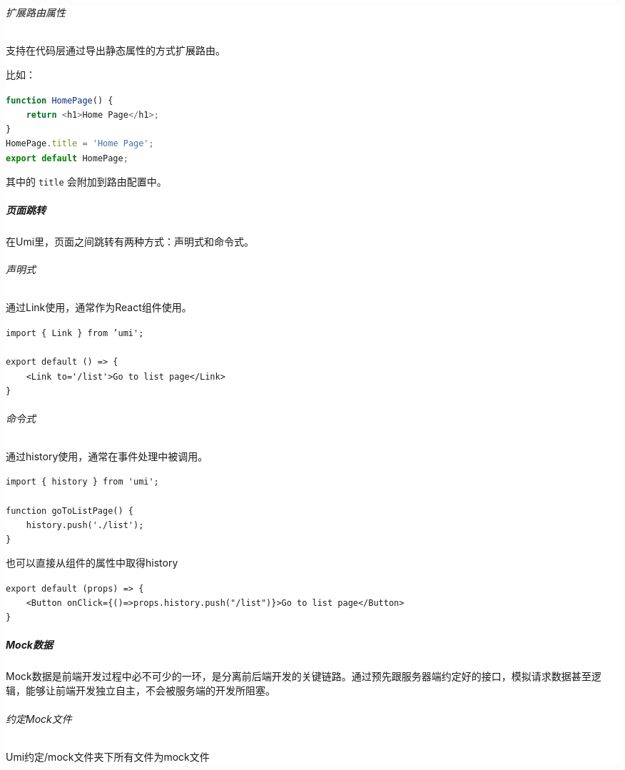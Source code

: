 ###### 扩展路由属性

支持在代码层通过导出静态属性的方式扩展路由。

比如：

```js
function HomePage() {  
    return <h1>Home Page</h1>;
}
HomePage.title = 'Home Page';
export default HomePage;
```

其中的 `title` 会附加到路由配置中。

##### 页面跳转

在Umi里，页面之间跳转有两种方式：声明式和命令式。

###### 声明式

通过Link使用，通常作为React组件使用。

```
import { Link } from ’umi';

export default () => {
	<Link to='/list'>Go to list page</Link>
}
```

###### 命令式

通过history使用，通常在事件处理中被调用。

```
import { history } from 'umi';

function goToListPage() {
	history.push('./list');
}
```

也可以直接从组件的属性中取得history

```
export default (props) => {
	<Button onClick={()=>props.history.push("/list")}>Go to list page</Button>
}
```

##### Mock数据

Mock数据是前端开发过程中必不可少的一环，是分离前后端开发的关键链路。通过预先跟服务器端约定好的接口，模拟请求数据甚至逻辑，能够让前端开发独立自主，不会被服务端的开发所阻塞。

###### 约定Mock文件

Umi约定/mock文件夹下所有文件为mock文件
